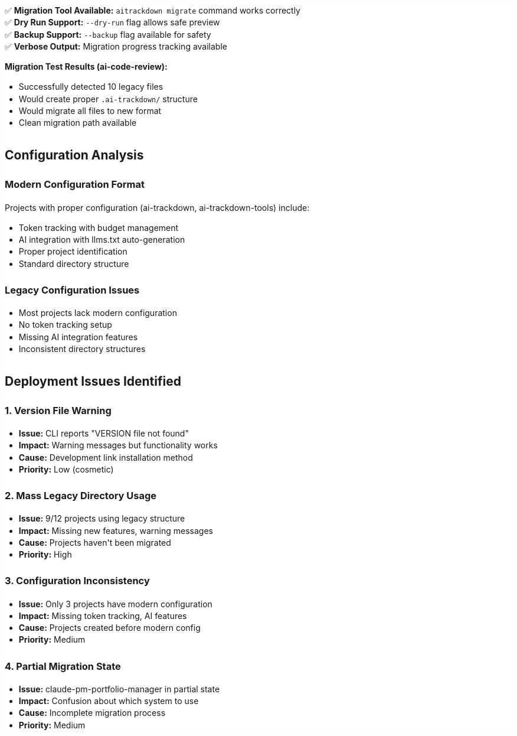 ✅ **Migration Tool Available:** `aitrackdown migrate` command works correctly  
✅ **Dry Run Support:** `--dry-run` flag allows safe preview  
✅ **Backup Support:** `--backup` flag available for safety  
✅ **Verbose Output:** Migration progress tracking available  

**Migration Test Results (ai-code-review):**
- Successfully detected 10 legacy files
- Would create proper `.ai-trackdown/` structure
- Would migrate all files to new format
- Clean migration path available

## Configuration Analysis

### Modern Configuration Format
Projects with proper configuration (ai-trackdown, ai-trackdown-tools) include:
- Token tracking with budget management
- AI integration with llms.txt auto-generation
- Proper project identification
- Standard directory structure

### Legacy Configuration Issues
- Most projects lack modern configuration
- No token tracking setup
- Missing AI integration features
- Inconsistent directory structures

## Deployment Issues Identified

### 1. Version File Warning
- **Issue:** CLI reports "VERSION file not found"
- **Impact:** Warning messages but functionality works
- **Cause:** Development link installation method
- **Priority:** Low (cosmetic)

### 2. Mass Legacy Directory Usage
- **Issue:** 9/12 projects using legacy structure
- **Impact:** Missing new features, warning messages
- **Cause:** Projects haven't been migrated
- **Priority:** High

### 3. Configuration Inconsistency
- **Issue:** Only 3 projects have modern configuration
- **Impact:** Missing token tracking, AI features
- **Cause:** Projects created before modern config
- **Priority:** Medium

### 4. Partial Migration State
- **Issue:** claude-pm-portfolio-manager in partial state
- **Impact:** Confusion about which system to use
- **Cause:** Incomplete migration process
- **Priority:** Medium
